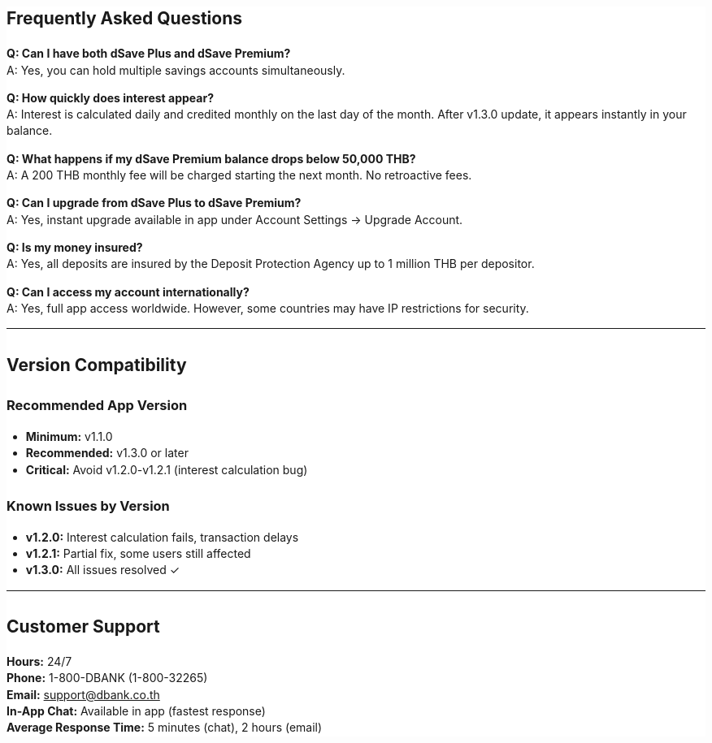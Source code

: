 ## Frequently Asked Questions

**Q: Can I have both dSave Plus and dSave Premium?**  
A: Yes, you can hold multiple savings accounts simultaneously.

**Q: How quickly does interest appear?**  
A: Interest is calculated daily and credited monthly on the last day of the month. After v1.3.0 update, it appears instantly in your balance.

**Q: What happens if my dSave Premium balance drops below 50,000 THB?**  
A: A 200 THB monthly fee will be charged starting the next month. No retroactive fees.

**Q: Can I upgrade from dSave Plus to dSave Premium?**  
A: Yes, instant upgrade available in app under Account Settings → Upgrade Account.

**Q: Is my money insured?**  
A: Yes, all deposits are insured by the Deposit Protection Agency up to 1 million THB per depositor.

**Q: Can I access my account internationally?**  
A: Yes, full app access worldwide. However, some countries may have IP restrictions for security.

---

## Version Compatibility

### Recommended App Version
- **Minimum:** v1.1.0
- **Recommended:** v1.3.0 or later
- **Critical:** Avoid v1.2.0-v1.2.1 (interest calculation bug)

### Known Issues by Version
- **v1.2.0:** Interest calculation fails, transaction delays
- **v1.2.1:** Partial fix, some users still affected
- **v1.3.0:** All issues resolved ✓

---

## Customer Support

**Hours:** 24/7  
**Phone:** 1-800-DBANK (1-800-32265)  
**Email:** support@dbank.co.th  
**In-App Chat:** Available in app (fastest response)  
**Average Response Time:** 5 minutes (chat), 2 hours (email)